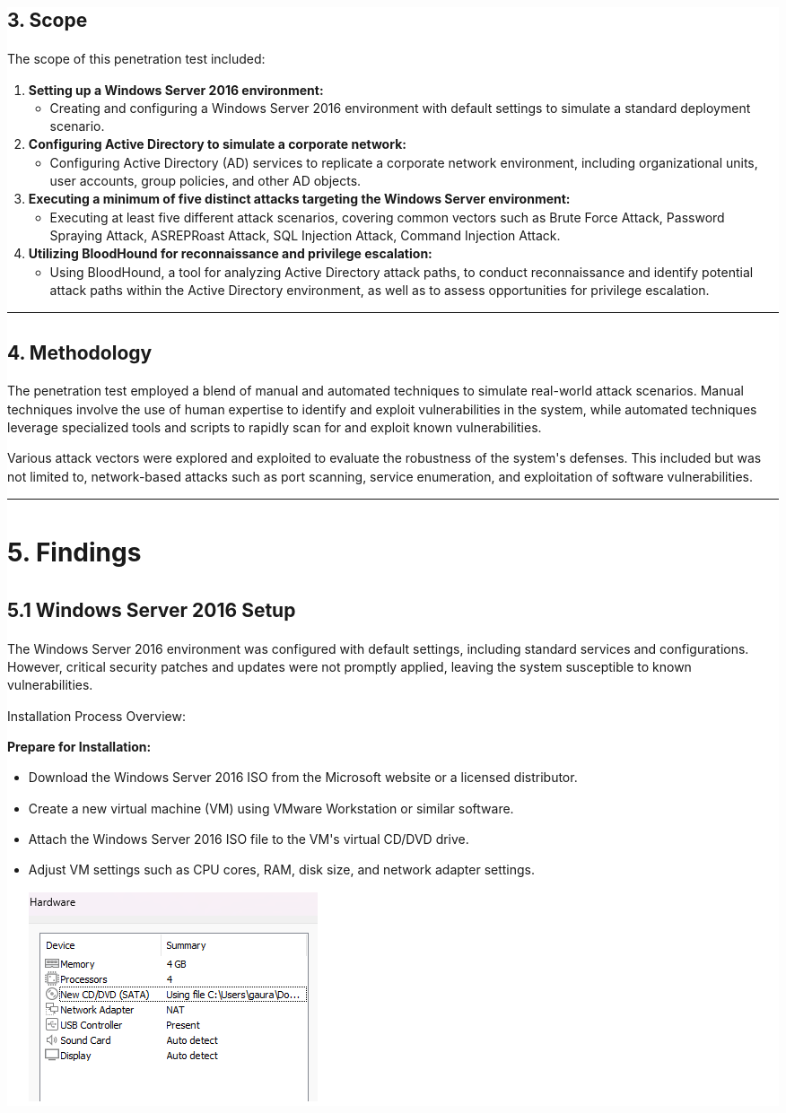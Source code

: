 
## 3. Scope

The scope of this penetration test included:

1. **Setting up a Windows Server 2016 environment:**
    - Creating and configuring a Windows Server 2016 environment with default settings to simulate a standard deployment scenario.
2. **Configuring Active Directory to simulate a corporate network:**
    - Configuring Active Directory (AD) services to replicate a corporate network environment, including organizational units, user accounts, group policies, and other AD objects.
3. **Executing a minimum of five distinct attacks targeting the Windows Server environment:**
    - Executing at least five different attack scenarios, covering common vectors such as Brute Force Attack, Password Spraying Attack, ASREPRoast Attack, SQL Injection Attack, Command Injection Attack.
4. **Utilizing BloodHound for reconnaissance and privilege escalation:**
    - Using BloodHound, a tool for analyzing Active Directory attack paths, to conduct reconnaissance and identify potential attack paths within the Active Directory environment, as well as to assess opportunities for privilege escalation.

---

## 4. Methodology

The penetration test employed a blend of manual and automated techniques to simulate real-world attack scenarios. Manual techniques involve the use of human expertise to identify and exploit vulnerabilities in the system, while automated techniques leverage specialized tools and scripts to rapidly scan for and exploit known vulnerabilities.

Various attack vectors were explored and exploited to evaluate the robustness of the system's defenses. This included but was not limited to, network-based attacks such as port scanning, service enumeration, and exploitation of software vulnerabilities.

---

# 5. Findings

## 5.1 Windows Server 2016 Setup

The Windows Server 2016 environment was configured with default settings, including standard services and configurations. However, critical security patches and updates were not promptly applied, leaving the system susceptible to known vulnerabilities.

Installation Process Overview:

**Prepare for Installation:**

- Download the Windows Server 2016 ISO from the Microsoft website or a licensed distributor.
- Create a new virtual machine (VM) using VMware Workstation or similar software.
- Attach the Windows Server 2016 ISO file to the VM's virtual CD/DVD drive.
- Adjust VM settings such as CPU cores, RAM, disk size, and network adapter settings.
    
    ![](assets/ad/Untitled.png)
    